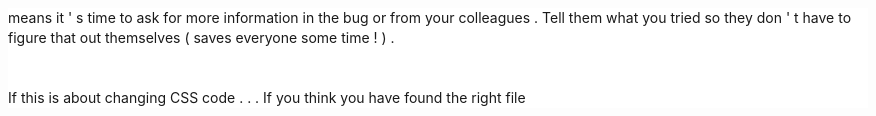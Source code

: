 means
it
'
s
time
to
ask
for
more
information
in
the
bug
or
from
your
colleagues
.
Tell
them
what
you
tried
so
they
don
'
t
have
to
figure
that
out
themselves
(
saves
everyone
some
time
!
)
.
#
#
#
If
this
is
about
changing
CSS
code
.
.
.
If
you
think
you
have
found
the
right
file